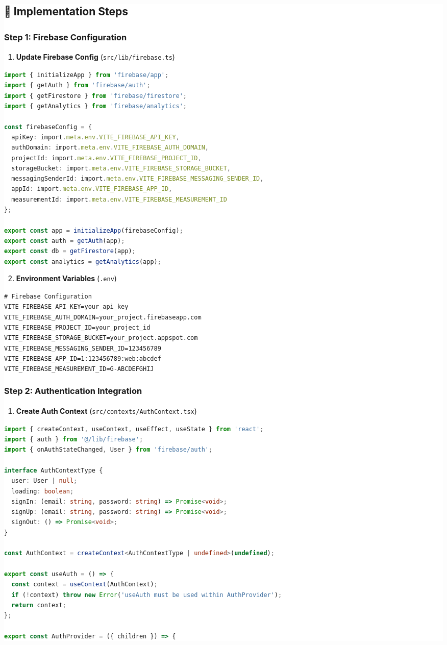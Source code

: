 ## 🔧 Implementation Steps

### Step 1: Firebase Configuration

1. **Update Firebase Config** (`src/lib/firebase.ts`)
```typescript
import { initializeApp } from 'firebase/app';
import { getAuth } from 'firebase/auth';
import { getFirestore } from 'firebase/firestore';
import { getAnalytics } from 'firebase/analytics';

const firebaseConfig = {
  apiKey: import.meta.env.VITE_FIREBASE_API_KEY,
  authDomain: import.meta.env.VITE_FIREBASE_AUTH_DOMAIN,
  projectId: import.meta.env.VITE_FIREBASE_PROJECT_ID,
  storageBucket: import.meta.env.VITE_FIREBASE_STORAGE_BUCKET,
  messagingSenderId: import.meta.env.VITE_FIREBASE_MESSAGING_SENDER_ID,
  appId: import.meta.env.VITE_FIREBASE_APP_ID,
  measurementId: import.meta.env.VITE_FIREBASE_MEASUREMENT_ID
};

export const app = initializeApp(firebaseConfig);
export const auth = getAuth(app);
export const db = getFirestore(app);
export const analytics = getAnalytics(app);
```

2. **Environment Variables** (`.env`)
```env
# Firebase Configuration
VITE_FIREBASE_API_KEY=your_api_key
VITE_FIREBASE_AUTH_DOMAIN=your_project.firebaseapp.com
VITE_FIREBASE_PROJECT_ID=your_project_id
VITE_FIREBASE_STORAGE_BUCKET=your_project.appspot.com
VITE_FIREBASE_MESSAGING_SENDER_ID=123456789
VITE_FIREBASE_APP_ID=1:123456789:web:abcdef
VITE_FIREBASE_MEASUREMENT_ID=G-ABCDEFGHIJ
```

### Step 2: Authentication Integration

1. **Create Auth Context** (`src/contexts/AuthContext.tsx`)
```typescript
import { createContext, useContext, useEffect, useState } from 'react';
import { auth } from '@/lib/firebase';
import { onAuthStateChanged, User } from 'firebase/auth';

interface AuthContextType {
  user: User | null;
  loading: boolean;
  signIn: (email: string, password: string) => Promise<void>;
  signUp: (email: string, password: string) => Promise<void>;
  signOut: () => Promise<void>;
}

const AuthContext = createContext<AuthContextType | undefined>(undefined);

export const useAuth = () => {
  const context = useContext(AuthContext);
  if (!context) throw new Error('useAuth must be used within AuthProvider');
  return context;
};

export const AuthProvider = ({ children }) => {
```